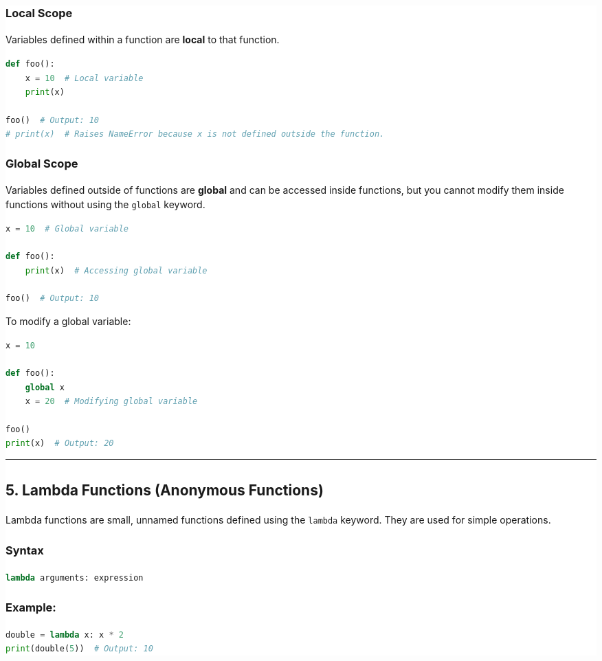 ### Local Scope
Variables defined within a function are **local** to that function.
```python
def foo():
    x = 10  # Local variable
    print(x)

foo()  # Output: 10
# print(x)  # Raises NameError because x is not defined outside the function.
```

### Global Scope
Variables defined outside of functions are **global** and can be accessed inside functions, but you cannot modify them inside functions without using the `global` keyword.
```python
x = 10  # Global variable

def foo():
    print(x)  # Accessing global variable

foo()  # Output: 10
```

To modify a global variable:
```python
x = 10

def foo():
    global x
    x = 20  # Modifying global variable

foo()
print(x)  # Output: 20
```

---

## 5. Lambda Functions (Anonymous Functions)
Lambda functions are small, unnamed functions defined using the `lambda` keyword. They are used for simple operations.

### Syntax
```python
lambda arguments: expression
```

### Example:
```python
double = lambda x: x * 2
print(double(5))  # Output: 10
```

